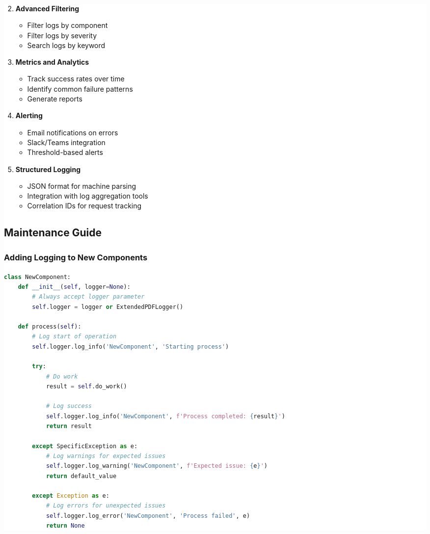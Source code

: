 2. **Advanced Filtering**
   - Filter logs by component
   - Filter logs by severity
   - Search logs by keyword

3. **Metrics and Analytics**
   - Track success rates over time
   - Identify common failure patterns
   - Generate reports

4. **Alerting**
   - Email notifications on errors
   - Slack/Teams integration
   - Threshold-based alerts

5. **Structured Logging**
   - JSON format for machine parsing
   - Integration with log aggregation tools
   - Correlation IDs for request tracking

## Maintenance Guide

### Adding Logging to New Components

```python
class NewComponent:
    def __init__(self, logger=None):
        # Always accept logger parameter
        self.logger = logger or ExtendedPDFLogger()
    
    def process(self):
        # Log start of operation
        self.logger.log_info('NewComponent', 'Starting process')
        
        try:
            # Do work
            result = self.do_work()
            
            # Log success
            self.logger.log_info('NewComponent', f'Process completed: {result}')
            return result
            
        except SpecificException as e:
            # Log warnings for expected issues
            self.logger.log_warning('NewComponent', f'Expected issue: {e}')
            return default_value
            
        except Exception as e:
            # Log errors for unexpected issues
            self.logger.log_error('NewComponent', 'Process failed', e)
            return None
```
